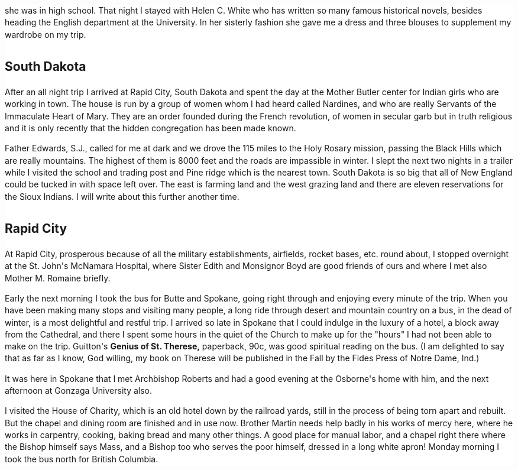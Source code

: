 she was in high school. That night I stayed with Helen C. White who has
written so many famous historical novels, besides heading the English
department at the University. In her sisterly fashion she gave me a
dress and three blouses to supplement my wardrobe on my trip.

South Dakota
------------

After an all night trip I arrived at Rapid City, South Dakota and spent
the day at the Mother Butler center for Indian girls who are working in
town. The house is run by a group of women whom I had heard called
Nardines, and who are really Servants of the Immaculate Heart of Mary.
They are an order founded during the French revolution, of women in
secular garb but in truth religious and it is only recently that the
hidden congregation has been made known.

Father Edwards, S.J., called for me at dark and we drove the 115 miles
to the Holy Rosary mission, passing the Black Hills which are really
mountains. The highest of them is 8000 feet and the roads are impassible
in winter. I slept the next two nights in a trailer while I visited the
school and trading post and Pine ridge which is the nearest town. South
Dakota is so big that all of New England could be tucked in with space
left over. The east is farming land and the west grazing land and there
are eleven reservations for the Sioux Indians. I will write about this
further another time.

Rapid City
----------

At Rapid City, prosperous because of all the military establishments,
airfields, rocket bases, etc. round about, I stopped overnight at the
St. John's McNamara Hospital, where Sister Edith and Monsignor Boyd are
good friends of ours and where I met also Mother M. Romaine briefly.

Early the next morning I took the bus for Butte and Spokane, going right
through and enjoying every minute of the trip. When you have been making
many stops and visiting many people, a long ride through desert and
mountain country on a bus, in the dead of winter, is a most delightful
and restful trip. I arrived so late in Spokane that I could indulge in
the luxury of a hotel, a block away from the Cathedral, and there I
spent some hours in the quiet of the Church to make up for the "hours" I
had not been able to make on the trip. Guitton's **Genius of St.
Therese,** paperback, 90c, was good spiritual reading on the bus. (I am
delighted to say that as far as I know, God willing, my book on Therese
will be published in the Fall by the Fides Press of Notre Dame, Ind.)

It was here in Spokane that I met Archbishop Roberts and had a good
evening at the Osborne's home with him, and the next afternoon at
Gonzaga University also.

I visited the House of Charity, which is an old hotel down by the
railroad yards, still in the process of being torn apart and rebuilt.
But the chapel and dining room are finished and in use now. Brother
Martin needs help badly in his works of mercy here, where he works in
carpentry, cooking, baking bread and many other things. A good place for
manual labor, and a chapel right there where the Bishop himself says
Mass, and a Bishop too who serves the poor himself, dressed in a long
white apron! Monday morning I took the bus north for British Columbia.
